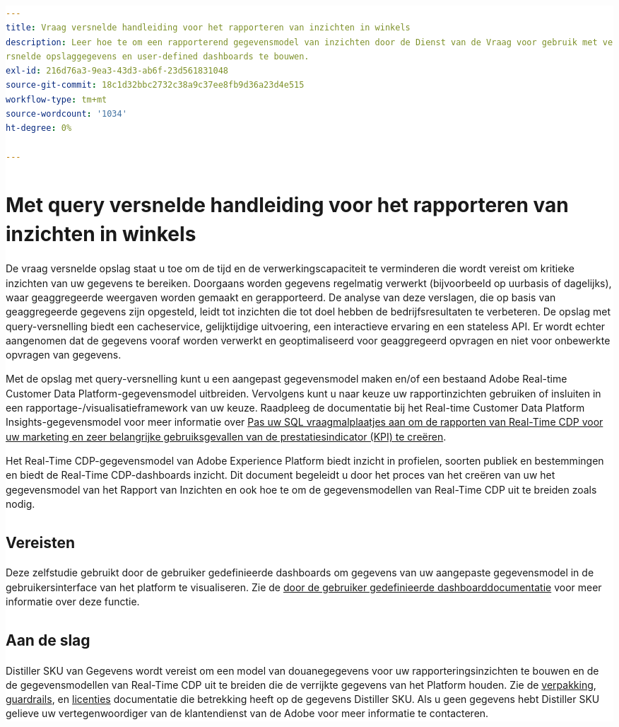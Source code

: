 ```yaml
---
title: Vraag versnelde handleiding voor het rapporteren van inzichten in winkels
description: Leer hoe te om een rapporterend gegevensmodel van inzichten door de Dienst van de Vraag voor gebruik met versnelde opslaggegevens en user-defined dashboards te bouwen.
exl-id: 216d76a3-9ea3-43d3-ab6f-23d561831048
source-git-commit: 18c1d32bbc2732c38a9c37ee8fb9d36a23d4e515
workflow-type: tm+mt
source-wordcount: '1034'
ht-degree: 0%

---
```


# Met query versnelde handleiding voor het rapporteren van inzichten in winkels

De vraag versnelde opslag staat u toe om de tijd en de verwerkingscapaciteit te verminderen die wordt vereist om kritieke inzichten van uw gegevens te bereiken. Doorgaans worden gegevens regelmatig verwerkt (bijvoorbeeld op uurbasis of dagelijks), waar geaggregeerde weergaven worden gemaakt en gerapporteerd. De analyse van deze verslagen, die op basis van geaggregeerde gegevens zijn opgesteld, leidt tot inzichten die tot doel hebben de bedrijfsresultaten te verbeteren. De opslag met query-versnelling biedt een cacheservice, gelijktijdige uitvoering, een interactieve ervaring en een stateless API. Er wordt echter aangenomen dat de gegevens vooraf worden verwerkt en geoptimaliseerd voor geaggregeerd opvragen en niet voor onbewerkte opvragen van gegevens.

Met de opslag met query-versnelling kunt u een aangepast gegevensmodel maken en/of een bestaand Adobe Real-time Customer Data Platform-gegevensmodel uitbreiden. Vervolgens kunt u naar keuze uw rapportinzichten gebruiken of insluiten in een rapportage-/visualisatieframework van uw keuze. Raadpleeg de documentatie bij het Real-time Customer Data Platform Insights-gegevensmodel voor meer informatie over [Pas uw SQL vraagmalplaatjes aan om de rapporten van Real-Time CDP voor uw marketing en zeer belangrijke gebruiksgevallen van de prestatiesindicator (KPI) te creëren](../../../dashboards/cdp-insights-data-model.md).

Het Real-Time CDP-gegevensmodel van Adobe Experience Platform biedt inzicht in profielen, soorten publiek en bestemmingen en biedt de Real-Time CDP-dashboards inzicht. Dit document begeleidt u door het proces van het creëren van uw het gegevensmodel van het Rapport van Inzichten en ook hoe te om de gegevensmodellen van Real-Time CDP uit te breiden zoals nodig.

## Vereisten

Deze zelfstudie gebruikt door de gebruiker gedefinieerde dashboards om gegevens van uw aangepaste gegevensmodel in de gebruikersinterface van het platform te visualiseren. Zie de [door de gebruiker gedefinieerde dashboarddocumentatie](../../../dashboards/user-defined-dashboards.md) voor meer informatie over deze functie.

## Aan de slag

Distiller SKU van Gegevens wordt vereist om een model van douanegegevens voor uw rapporteringsinzichten te bouwen en de de gegevensmodellen van Real-Time CDP uit te breiden die de verrijkte gegevens van het Platform houden. Zie de [verpakking](../../packaging.md), [guardrails](../../guardrails.md#query-accelerated-store), en  [licenties](../../data-distiller/license-usage.md) documentatie die betrekking heeft op de gegevens Distiller SKU. Als u geen gegevens hebt Distiller SKU gelieve uw vertegenwoordiger van de klantendienst van de Adobe voor meer informatie te contacteren.
